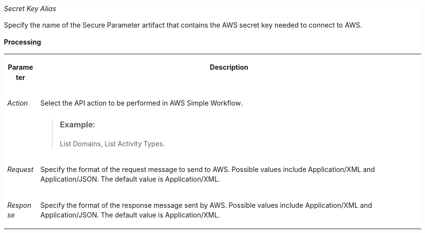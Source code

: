 *Secret Key Alias*

</td>
<td valign="top">

Specify the name of the Secure Parameter artifact that contains the AWS secret key needed to connect to AWS.

</td>
</tr>
</table>

**Processing**


<table>
<tr>
<th valign="top">

Parameter

</th>
<th valign="top">

Description

</th>
</tr>
<tr>
<td valign="top">

*Action*

</td>
<td valign="top">

Select the API action to be performed in AWS Simple Workflow.

> ### Example:  
> List Domains, List Activity Types.



</td>
</tr>
<tr>
<td valign="top">

*Request*

</td>
<td valign="top">

Specify the format of the request message to send to AWS. Possible values include Application/XML and Application/JSON. The default value is Application/XML.

</td>
</tr>
<tr>
<td valign="top">

*Response*

</td>
<td valign="top">

Specify the format of the response message sent by AWS. Possible values include Application/XML and Application/JSON. The default value is Application/XML.

</td>
</tr>
</table>

